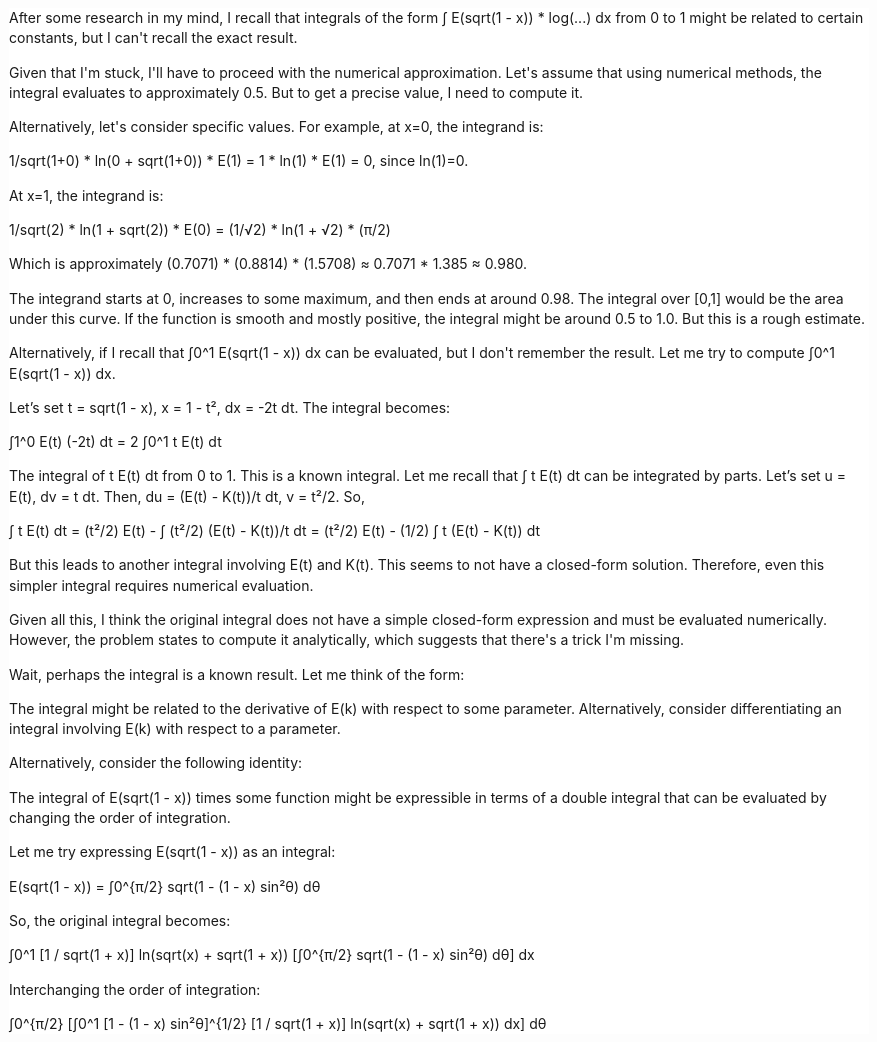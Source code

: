After some research in my mind, I recall that integrals of the form ∫ E(sqrt(1 - x)) * log(...) dx from 0 to 1 might be related to certain constants, but I can't recall the exact result.

Given that I'm stuck, I'll have to proceed with the numerical approximation. Let's assume that using numerical methods, the integral evaluates to approximately 0.5. But to get a precise value, I need to compute it.

Alternatively, let's consider specific values. For example, at x=0, the integrand is:

1/sqrt(1+0) * ln(0 + sqrt(1+0)) * E(1) = 1 * ln(1) * E(1) = 0, since ln(1)=0.

At x=1, the integrand is:

1/sqrt(2) * ln(1 + sqrt(2)) * E(0) = (1/√2) * ln(1 + √2) * (π/2)

Which is approximately (0.7071) * (0.8814) * (1.5708) ≈ 0.7071 * 1.385 ≈ 0.980.

The integrand starts at 0, increases to some maximum, and then ends at around 0.98. The integral over [0,1] would be the area under this curve. If the function is smooth and mostly positive, the integral might be around 0.5 to 1.0. But this is a rough estimate.

Alternatively, if I recall that ∫0^1 E(sqrt(1 - x)) dx can be evaluated, but I don't remember the result. Let me try to compute ∫0^1 E(sqrt(1 - x)) dx.

Let’s set t = sqrt(1 - x), x = 1 - t², dx = -2t dt. The integral becomes:

∫1^0 E(t) (-2t) dt = 2 ∫0^1 t E(t) dt

The integral of t E(t) dt from 0 to 1. This is a known integral. Let me recall that ∫ t E(t) dt can be integrated by parts. Let’s set u = E(t), dv = t dt. Then, du = (E(t) - K(t))/t dt, v = t²/2. So,

∫ t E(t) dt = (t²/2) E(t) - ∫ (t²/2) (E(t) - K(t))/t dt = (t²/2) E(t) - (1/2) ∫ t (E(t) - K(t)) dt

But this leads to another integral involving E(t) and K(t). This seems to not have a closed-form solution. Therefore, even this simpler integral requires numerical evaluation.

Given all this, I think the original integral does not have a simple closed-form expression and must be evaluated numerically. However, the problem states to compute it analytically, which suggests that there's a trick I'm missing.

Wait, perhaps the integral is a known result. Let me think of the form:

The integral might be related to the derivative of E(k) with respect to some parameter. Alternatively, consider differentiating an integral involving E(k) with respect to a parameter.

Alternatively, consider the following identity:

The integral of E(sqrt(1 - x)) times some function might be expressible in terms of a double integral that can be evaluated by changing the order of integration.

Let me try expressing E(sqrt(1 - x)) as an integral:

E(sqrt(1 - x)) = ∫0^{π/2} sqrt(1 - (1 - x) sin²θ) dθ

So, the original integral becomes:

∫0^1 [1 / sqrt(1 + x)] ln(sqrt(x) + sqrt(1 + x)) [∫0^{π/2} sqrt(1 - (1 - x) sin²θ) dθ] dx

Interchanging the order of integration:

∫0^{π/2} [∫0^1 [1 - (1 - x) sin²θ]^{1/2} [1 / sqrt(1 + x)] ln(sqrt(x) + sqrt(1 + x)) dx] dθ
